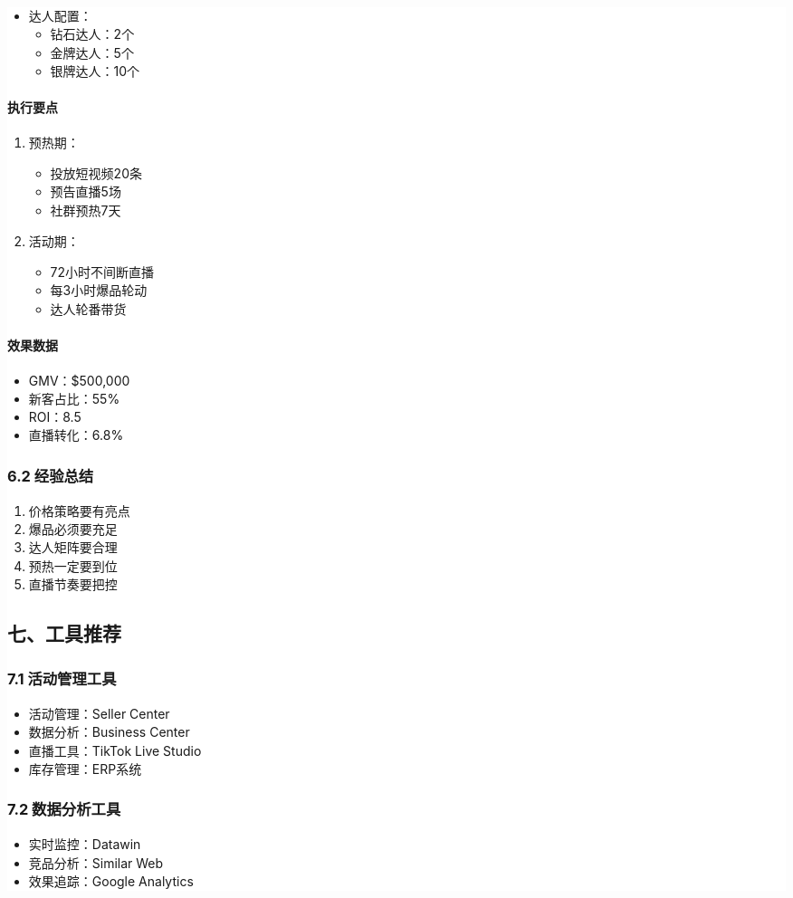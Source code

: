 - 达人配置：
  * 钻石达人：2个
  * 金牌达人：5个
  * 银牌达人：10个

#### 执行要点
1. 预热期：
   - 投放短视频20条
   - 预告直播5场
   - 社群预热7天

2. 活动期：
   - 72小时不间断直播
   - 每3小时爆品轮动
   - 达人轮番带货

#### 效果数据
- GMV：$500,000
- 新客占比：55%
- ROI：8.5
- 直播转化：6.8%

### 6.2 经验总结
1. 价格策略要有亮点
2. 爆品必须要充足
3. 达人矩阵要合理
4. 预热一定要到位
5. 直播节奏要把控

## 七、工具推荐
### 7.1 活动管理工具
- 活动管理：Seller Center
- 数据分析：Business Center
- 直播工具：TikTok Live Studio
- 库存管理：ERP系统

### 7.2 数据分析工具
- 实时监控：Datawin
- 竞品分析：Similar Web
- 效果追踪：Google Analytics 